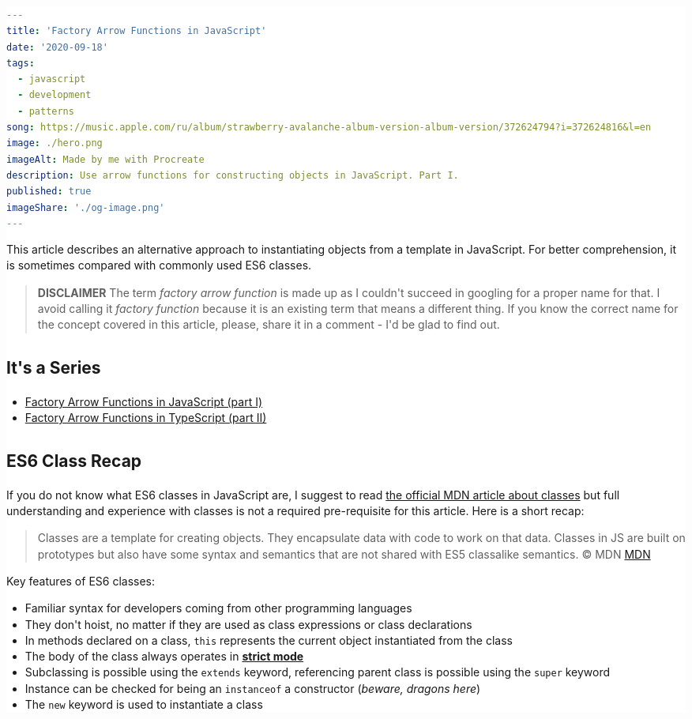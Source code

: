 ```yaml
---
title: 'Factory Arrow Functions in JavaScript'
date: '2020-09-18'
tags:
  - javascript
  - development
  - patterns
song: https://music.apple.com/ru/album/strawberry-avalanche-album-version-album-version/372624794?i=372624816&l=en
image: ./hero.png
imageAlt: Made by me with Procreate
description: Use arrow functions for constructing objects in JavaScript. Part I.
published: true
imageShare: './og-image.png'
---
```


This article describes an alternative approach to instantiating objects from a template in JavaScript. For better comprehension, it is sometimes compared with commonly used ES6 classes.

> **DISCLAIMER**
> The term _factory arrow function_ is made up as I couldn't succeed in googling for a proper name for that. I avoid calling it _factory function_ because it is an existing term that means a different thing. If you know the correct name for the concept covered in this article, please, share it in a comment - I'd be glad to find out.

## It's a Series

- [Factory Arrow Functions in JavaScript (part I)](/blog/factory-arrow-functions-in-js)
- [Factory Arrow Functions in TypeScript (part II)](/blog/factory-arrow-functions-in-ts)

## ES6 Class Recap

If you do not know what ES6 classes in JavaScript are, I suggest to read [the official MDN article about classes](https://developer.mozilla.org/en-US/docs/Web/JavaScript/Reference/Classes) but full understanding and experience with classes is not a required pre-requisite for this article. Here is a short recap:

> Classes are a template for creating objects. They encapsulate data with code to work on that data. Classes in JS are built on prototypes but also have some syntax and semantics that are not shared with ES5 classalike semantics. © MDN
> [MDN](https://developer.mozilla.org/en-US/docs/Web/JavaScript/Reference/Classes)

Key features of ES6 classes:

- Familiar syntax for developers coming from other programming languages
- They don't hoist, no matter if they are used as class expressions or class declarations
- In methods declared on a class, `this` represents the current object instantiated from the class
- The body of the class always operates in [**strict mode**](https://developer.mozilla.org/en-US/search?q=strict+mode)
- Subclassing is possible using the `extends` keyword, referencing parent class is possible using the `super` keyword
- Instance can be checked for being an `instanceof` a constructor (_beware, dragons here_)
- The `new` keyword is used to instantiate a class
